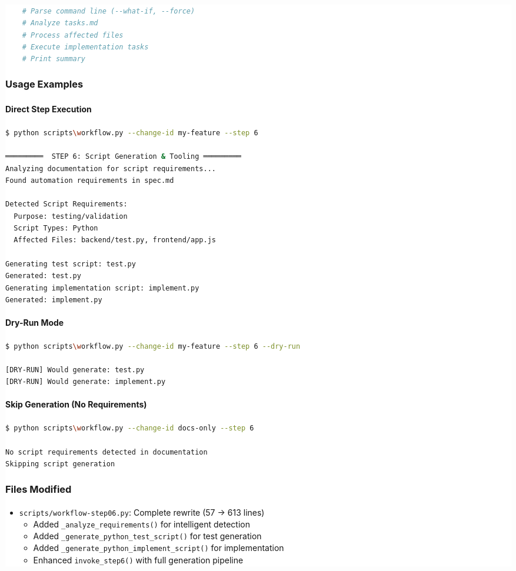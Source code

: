 ```python
    # Parse command line (--what-if, --force)
    # Analyze tasks.md
    # Process affected files
    # Execute implementation tasks
    # Print summary
```

### Usage Examples

#### Direct Step Execution
```bash
$ python scripts\workflow.py --change-id my-feature --step 6

═════════  STEP 6: Script Generation & Tooling ═════════
Analyzing documentation for script requirements...
Found automation requirements in spec.md

Detected Script Requirements:
  Purpose: testing/validation
  Script Types: Python
  Affected Files: backend/test.py, frontend/app.js

Generating test script: test.py
Generated: test.py
Generating implementation script: implement.py
Generated: implement.py
```

#### Dry-Run Mode
```bash
$ python scripts\workflow.py --change-id my-feature --step 6 --dry-run

[DRY-RUN] Would generate: test.py
[DRY-RUN] Would generate: implement.py
```

#### Skip Generation (No Requirements)
```bash
$ python scripts\workflow.py --change-id docs-only --step 6

No script requirements detected in documentation
Skipping script generation
```

### Files Modified

- `scripts/workflow-step06.py`: Complete rewrite (57 → 613 lines)
  - Added `_analyze_requirements()` for intelligent detection
  - Added `_generate_python_test_script()` for test generation
  - Added `_generate_python_implement_script()` for implementation
  - Enhanced `invoke_step6()` with full generation pipeline
